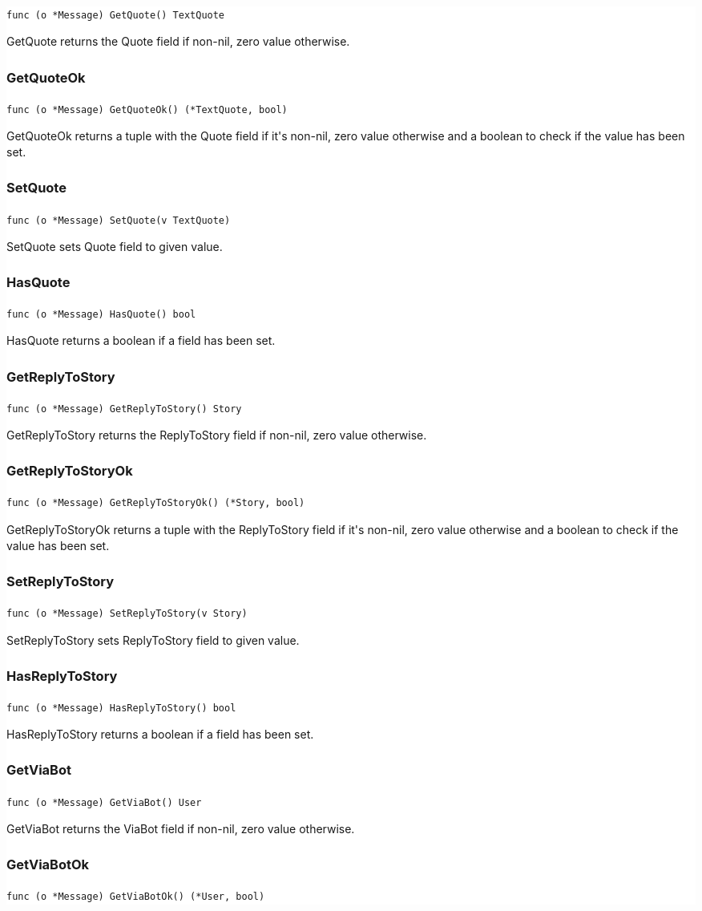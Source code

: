 `func (o *Message) GetQuote() TextQuote`

GetQuote returns the Quote field if non-nil, zero value otherwise.

### GetQuoteOk

`func (o *Message) GetQuoteOk() (*TextQuote, bool)`

GetQuoteOk returns a tuple with the Quote field if it's non-nil, zero value otherwise
and a boolean to check if the value has been set.

### SetQuote

`func (o *Message) SetQuote(v TextQuote)`

SetQuote sets Quote field to given value.

### HasQuote

`func (o *Message) HasQuote() bool`

HasQuote returns a boolean if a field has been set.

### GetReplyToStory

`func (o *Message) GetReplyToStory() Story`

GetReplyToStory returns the ReplyToStory field if non-nil, zero value otherwise.

### GetReplyToStoryOk

`func (o *Message) GetReplyToStoryOk() (*Story, bool)`

GetReplyToStoryOk returns a tuple with the ReplyToStory field if it's non-nil, zero value otherwise
and a boolean to check if the value has been set.

### SetReplyToStory

`func (o *Message) SetReplyToStory(v Story)`

SetReplyToStory sets ReplyToStory field to given value.

### HasReplyToStory

`func (o *Message) HasReplyToStory() bool`

HasReplyToStory returns a boolean if a field has been set.

### GetViaBot

`func (o *Message) GetViaBot() User`

GetViaBot returns the ViaBot field if non-nil, zero value otherwise.

### GetViaBotOk

`func (o *Message) GetViaBotOk() (*User, bool)`
